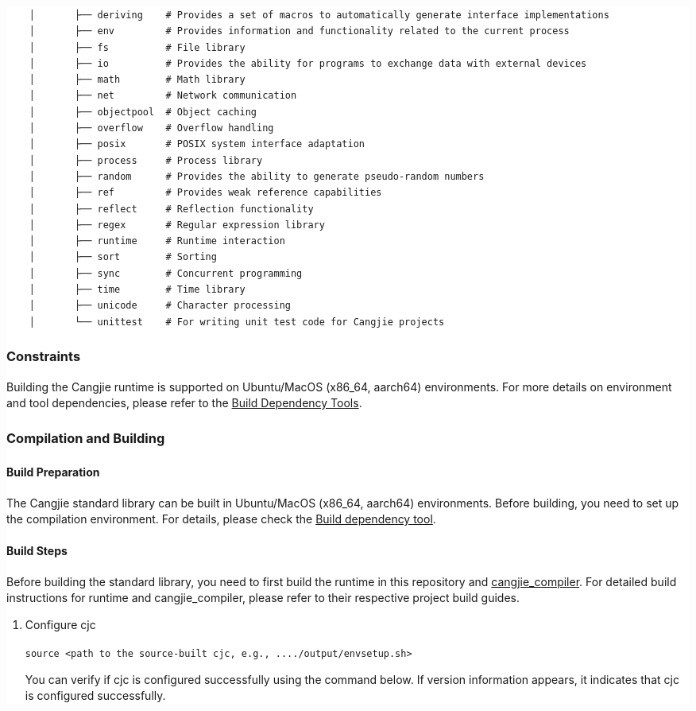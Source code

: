```
    │       ├── deriving    # Provides a set of macros to automatically generate interface implementations
    │       ├── env         # Provides information and functionality related to the current process
    │       ├── fs          # File library
    │       ├── io          # Provides the ability for programs to exchange data with external devices
    │       ├── math        # Math library
    │       ├── net         # Network communication
    │       ├── objectpool  # Object caching
    │       ├── overflow    # Overflow handling
    │       ├── posix       # POSIX system interface adaptation
    │       ├── process     # Process library
    │       ├── random      # Provides the ability to generate pseudo-random numbers
    │       ├── ref         # Provides weak reference capabilities
    │       ├── reflect     # Reflection functionality
    │       ├── regex       # Regular expression library
    │       ├── runtime     # Runtime interaction
    │       ├── sort        # Sorting
    │       ├── sync        # Concurrent programming
    │       ├── time        # Time library
    │       ├── unicode     # Character processing
    │       └── unittest    # For writing unit test code for Cangjie projects
```

### Constraints

Building the Cangjie runtime is supported on Ubuntu/MacOS (x86_64, aarch64) environments. For more details on environment and tool dependencies, please refer to the [Build Dependency Tools](https://gitcode.com/Cangjie/cangjie_build/blob/dev/docs/env_zh.md).

### Compilation and Building

#### Build Preparation

The Cangjie standard library can be built in Ubuntu/MacOS (x86_64, aarch64) environments. Before building, you need to set up the compilation environment. For details, please check the [Build dependency tool](https://gitcode.com/Cangjie/cangjie_build/blob/dev/docs/env_zh.md).

#### Build Steps

Before building the standard library, you need to first build the runtime in this repository and [cangjie_compiler](https://gitcode.com/Cangjie/cangjie_compiler). For detailed build instructions for runtime and cangjie_compiler, please refer to their respective project build guides.

1. Configure cjc

   ```
   source <path to the source-built cjc, e.g., ..../output/envsetup.sh>
   ```

   You can verify if cjc is configured successfully using the command below. If version information appears, it indicates that cjc is configured successfully.

